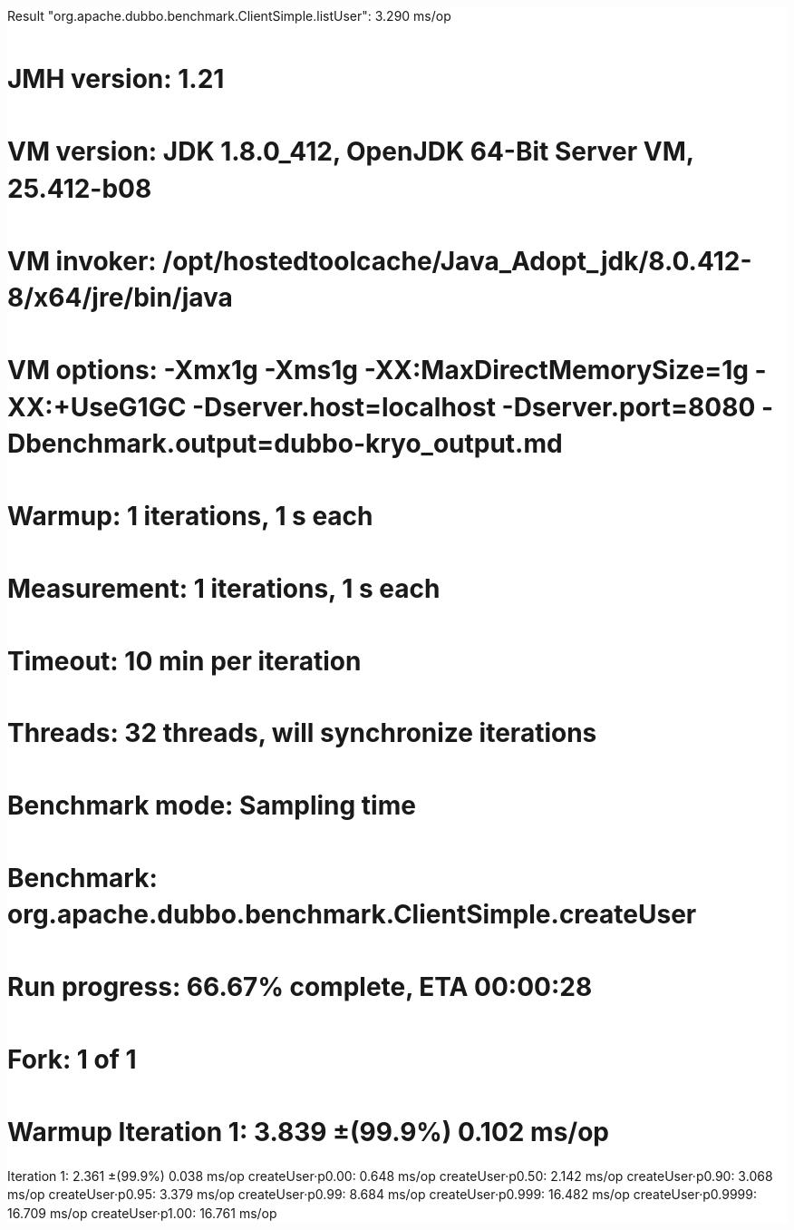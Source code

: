 
Result "org.apache.dubbo.benchmark.ClientSimple.listUser":
  3.290 ms/op


# JMH version: 1.21
# VM version: JDK 1.8.0_412, OpenJDK 64-Bit Server VM, 25.412-b08
# VM invoker: /opt/hostedtoolcache/Java_Adopt_jdk/8.0.412-8/x64/jre/bin/java
# VM options: -Xmx1g -Xms1g -XX:MaxDirectMemorySize=1g -XX:+UseG1GC -Dserver.host=localhost -Dserver.port=8080 -Dbenchmark.output=dubbo-kryo_output.md
# Warmup: 1 iterations, 1 s each
# Measurement: 1 iterations, 1 s each
# Timeout: 10 min per iteration
# Threads: 32 threads, will synchronize iterations
# Benchmark mode: Sampling time
# Benchmark: org.apache.dubbo.benchmark.ClientSimple.createUser

# Run progress: 66.67% complete, ETA 00:00:28
# Fork: 1 of 1
# Warmup Iteration   1: 3.839 ±(99.9%) 0.102 ms/op
Iteration   1: 2.361 ±(99.9%) 0.038 ms/op
                 createUser·p0.00:   0.648 ms/op
                 createUser·p0.50:   2.142 ms/op
                 createUser·p0.90:   3.068 ms/op
                 createUser·p0.95:   3.379 ms/op
                 createUser·p0.99:   8.684 ms/op
                 createUser·p0.999:  16.482 ms/op
                 createUser·p0.9999: 16.709 ms/op
                 createUser·p1.00:   16.761 ms/op
